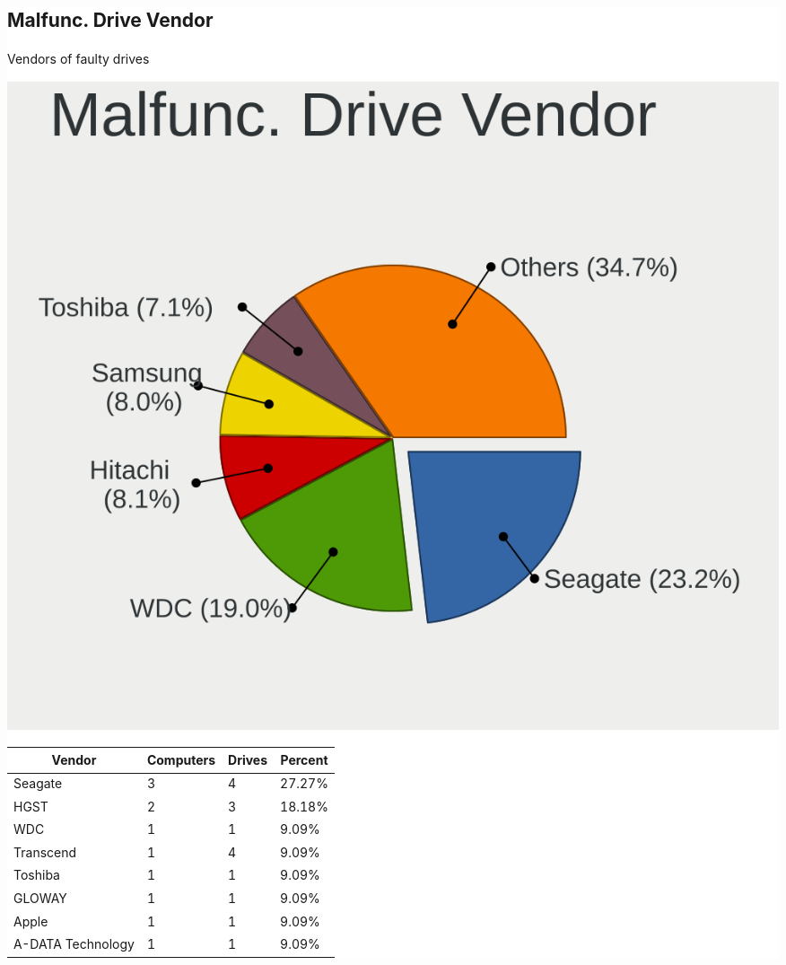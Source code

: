 Malfunc. Drive Vendor
---------------------

Vendors of faulty drives

![Malfunc. Drive Vendor](./All/images/pie_chart_bsd/drive_malfunc_vendor.svg)


| Vendor            | Computers | Drives | Percent |
|-------------------|-----------|--------|---------|
| Seagate           | 3         | 4      | 27.27%  |
| HGST              | 2         | 3      | 18.18%  |
| WDC               | 1         | 1      | 9.09%   |
| Transcend         | 1         | 4      | 9.09%   |
| Toshiba           | 1         | 1      | 9.09%   |
| GLOWAY            | 1         | 1      | 9.09%   |
| Apple             | 1         | 1      | 9.09%   |
| A-DATA Technology | 1         | 1      | 9.09%   |
